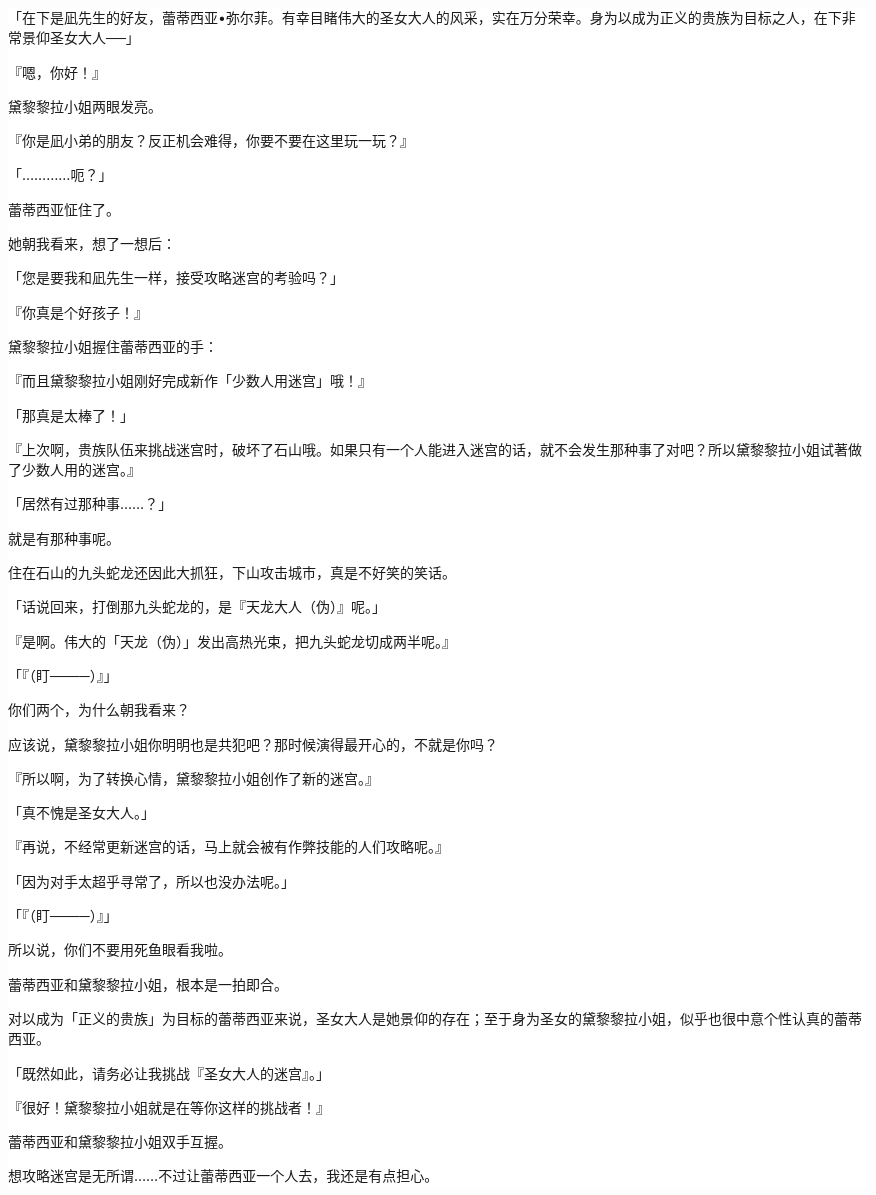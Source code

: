「在下是凪先生的好友，蕾蒂西亚•弥尔菲。有幸目睹伟大的圣女大人的风采，实在万分荣幸。身为以成为正义的贵族为目标之人，在下非常景仰圣女大人──」

『嗯，你好！』

黛黎黎拉小姐两眼发亮。

『你是凪小弟的朋友？反正机会难得，你要不要在这里玩一玩？』

「…………呃？」

蕾蒂西亚怔住了。

她朝我看来，想了一想后：

「您是要我和凪先生一样，接受攻略迷宫的考验吗？」

『你真是个好孩子！』

黛黎黎拉小姐握住蕾蒂西亚的手：

『而且黛黎黎拉小姐刚好完成新作「少数人用迷宫」哦！』

「那真是太棒了！」

『上次啊，贵族队伍来挑战迷宫时，破坏了石山哦。如果只有一个人能进入迷宫的话，就不会发生那种事了对吧？所以黛黎黎拉小姐试著做了少数人用的迷宫。』

「居然有过那种事……？」

就是有那种事呢。

住在石山的九头蛇龙还因此大抓狂，下山攻击城市，真是不好笑的笑话。

「话说回来，打倒那九头蛇龙的，是『天龙大人（伪）』呢。」

『是啊。伟大的「天龙（伪）」发出高热光束，把九头蛇龙切成两半呢。』

「『（盯────）』」

你们两个，为什么朝我看来？

应该说，黛黎黎拉小姐你明明也是共犯吧？那时候演得最开心的，不就是你吗？

『所以啊，为了转换心情，黛黎黎拉小姐创作了新的迷宫。』

「真不愧是圣女大人。」

『再说，不经常更新迷宫的话，马上就会被有作弊技能的人们攻略呢。』

「因为对手太超乎寻常了，所以也没办法呢。」

「『（盯────）』」

所以说，你们不要用死鱼眼看我啦。

蕾蒂西亚和黛黎黎拉小姐，根本是一拍即合。

对以成为「正义的贵族」为目标的蕾蒂西亚来说，圣女大人是她景仰的存在；至于身为圣女的黛黎黎拉小姐，似乎也很中意个性认真的蕾蒂西亚。

「既然如此，请务必让我挑战『圣女大人的迷宫』。」

『很好！黛黎黎拉小姐就是在等你这样的挑战者！』

蕾蒂西亚和黛黎黎拉小姐双手互握。

想攻略迷宫是无所谓……不过让蕾蒂西亚一个人去，我还是有点担心。
